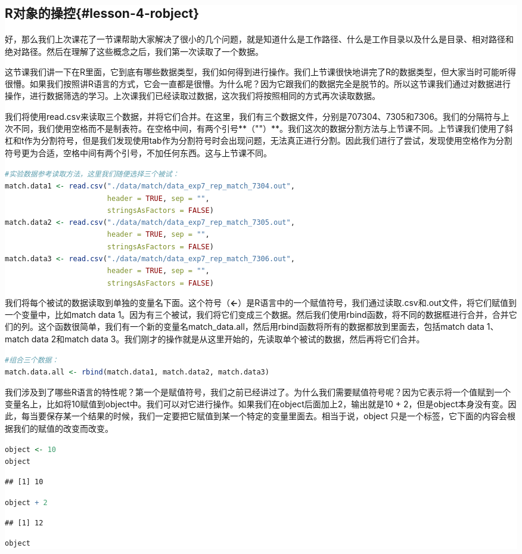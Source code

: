 ## R对象的操控{#lesson-4-robject}


好，那么我们上次课花了一节课帮助大家解决了很小的几个问题，就是知道什么是工作路径、什么是工作目录以及什么是目录、相对路径和绝对路径。然后在理解了这些概念之后，我们第一次读取了一个数据。

这节课我们讲一下在R里面，它到底有哪些数据类型，我们如何得到进行操作。我们上节课很快地讲完了R的数据类型，但大家当时可能听得很懵。如果我们按照讲R语言的方式，它会一直都是很懵。为什么呢？因为它跟我们的数据完全是脱节的。所以这节课我们通过对数据进行操作，进行数据筛选的学习。上次课我们已经读取过数据，这次我们将按照相同的方式再次读取数据。

我们将使用read.csv来读取三个数据，并将它们合并。在这里，我们有三个数据文件，分别是707304、7305和7306。我们的分隔符与上次不同，我们使用空格而不是制表符。在空格中间，有两个引号**（""）**。我们这次的数据分割方法与上节课不同。上节课我们使用了斜杠和t作为分割符号，但是我们发现使用tab作为分割符号时会出现问题，无法真正进行分割。因此我们进行了尝试，发现使用空格作为分割符号更为合适，空格中间有两个引号，不加任何东西。这与上节课不同。


```r
#实验数据参考读取方法，这里我们随便选择三个被试：
match.data1 <- read.csv("./data/match/data_exp7_rep_match_7304.out", 
                        header = TRUE, sep = "", 
                        stringsAsFactors = FALSE)
match.data2 <- read.csv("./data/match/data_exp7_rep_match_7305.out", 
                        header = TRUE, sep = "", 
                        stringsAsFactors = FALSE)
match.data3 <- read.csv("./data/match/data_exp7_rep_match_7306.out", 
                        header = TRUE, sep = "", 
                        stringsAsFactors = FALSE)
```

我们将每个被试的数据读取到单独的变量名下面。这个符号（**<-**）是R语言中的一个赋值符号，我们通过读取.csv和.out文件，将它们赋值到一个变量中，比如match data 1。因为有三个被试，我们将它们变成三个数据。然后我们使用rbind函数，将不同的数据框进行合并，合并它们的列。这个函数很简单，我们有一个新的变量名match_data.all，然后用rbind函数将所有的数据都放到里面去，包括match data 1、match data 2和match data 3。我们刚才的操作就是从这里开始的，先读取单个被试的数据，然后再将它们合并。


```r
#组合三个数据：
match.data.all <- rbind(match.data1, match.data2, match.data3)
```

我们涉及到了哪些R语言的特性呢？第一个是赋值符号，我们之前已经讲过了。为什么我们需要赋值符号呢？因为它表示将一个值赋到一个变量名上，比如将10赋值到object中。我们可以对它进行操作。如果我们在object后面加上2，输出就是10 + 2，但是object本身没有变。因此，每当要保存某一个结果的时候，我们一定要把它赋值到某一个特定的变量里面去。相当于说，object 只是一个标签，它下面的内容会根据我们的赋值的改变而改变。


```r
object <- 10
object 
```

```
## [1] 10
```

```r
object + 2
```

```
## [1] 12
```

```r
object 
```
